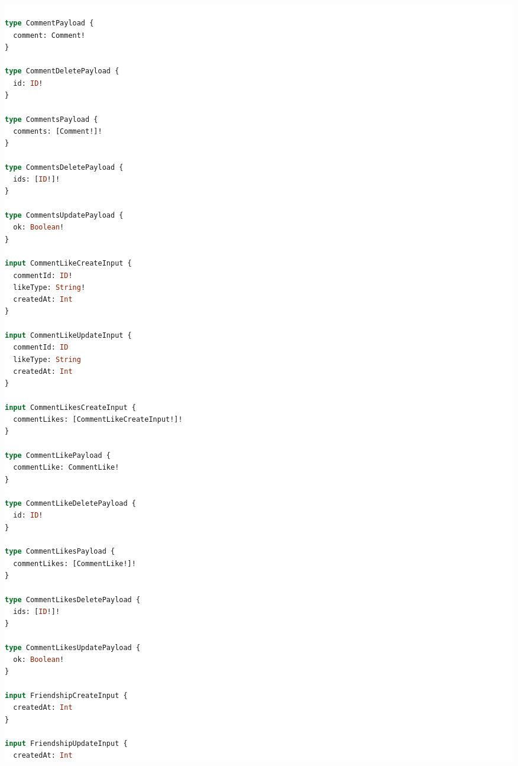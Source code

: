 ```graphql

type CommentPayload {
  comment: Comment!
}

type CommentDeletePayload {
  id: ID!
}

type CommentsPayload {
  comments: [Comment!]!
}

type CommentsDeletePayload {
  ids: [ID!]!
}

type CommentsUpdatePayload {
  ok: Boolean!
}

input CommentLikeCreateInput {
  commentId: ID!
  likeType: String!
  createdAt: Int
}

input CommentLikeUpdateInput {
  commentId: ID
  likeType: String
  createdAt: Int
}

input CommentLikesCreateInput {
  commentLikes: [CommentLikeCreateInput!]!
}

type CommentLikePayload {
  commentLike: CommentLike!
}

type CommentLikeDeletePayload {
  id: ID!
}

type CommentLikesPayload {
  commentLikes: [CommentLike!]!
}

type CommentLikesDeletePayload {
  ids: [ID!]!
}

type CommentLikesUpdatePayload {
  ok: Boolean!
}

input FriendshipCreateInput {
  createdAt: Int
}

input FriendshipUpdateInput {
  createdAt: Int
```